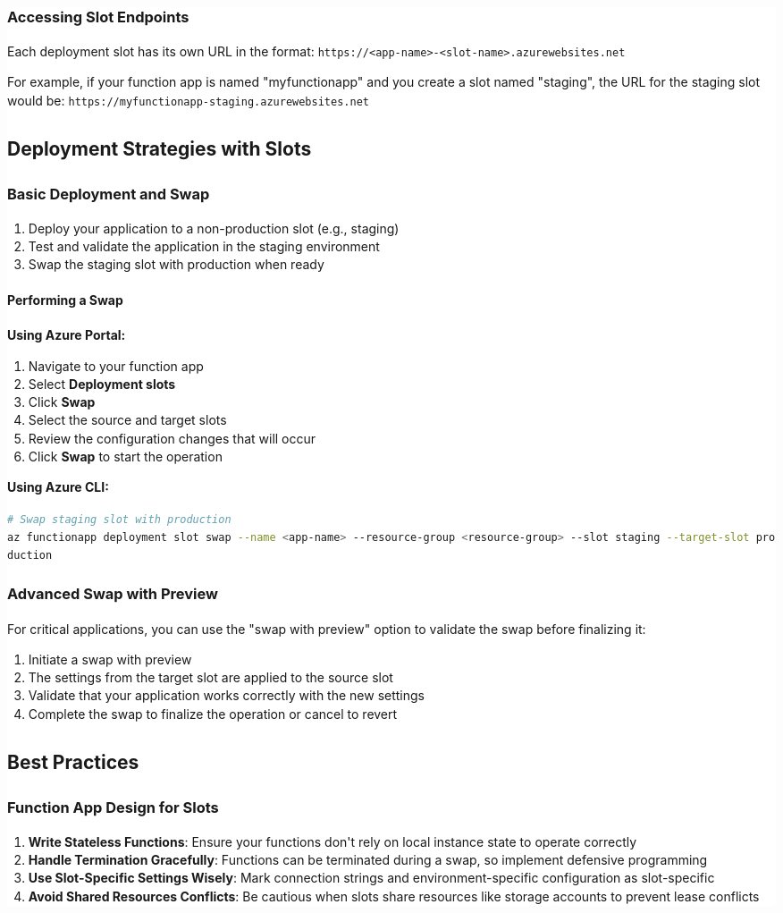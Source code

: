 ### Accessing Slot Endpoints

Each deployment slot has its own URL in the format:
`https://<app-name>-<slot-name>.azurewebsites.net`

For example, if your function app is named "myfunctionapp" and you create a slot named "staging", the URL for the staging slot would be:
`https://myfunctionapp-staging.azurewebsites.net`

## Deployment Strategies with Slots

### Basic Deployment and Swap

1. Deploy your application to a non-production slot (e.g., staging)
2. Test and validate the application in the staging environment
3. Swap the staging slot with production when ready

#### Performing a Swap

**Using Azure Portal:**
1. Navigate to your function app
2. Select **Deployment slots**
3. Click **Swap**
4. Select the source and target slots
5. Review the configuration changes that will occur
6. Click **Swap** to start the operation

**Using Azure CLI:**
```bash
# Swap staging slot with production
az functionapp deployment slot swap --name <app-name> --resource-group <resource-group> --slot staging --target-slot production
```

### Advanced Swap with Preview

For critical applications, you can use the "swap with preview" option to validate the swap before finalizing it:

1. Initiate a swap with preview
2. The settings from the target slot are applied to the source slot
3. Validate that your application works correctly with the new settings
4. Complete the swap to finalize the operation or cancel to revert

## Best Practices

### Function App Design for Slots

1. **Write Stateless Functions**: Ensure your functions don't rely on local instance state to operate correctly
2. **Handle Termination Gracefully**: Functions can be terminated during a swap, so implement defensive programming
3. **Use Slot-Specific Settings Wisely**: Mark connection strings and environment-specific configuration as slot-specific
4. **Avoid Shared Resources Conflicts**: Be cautious when slots share resources like storage accounts to prevent lease conflicts
